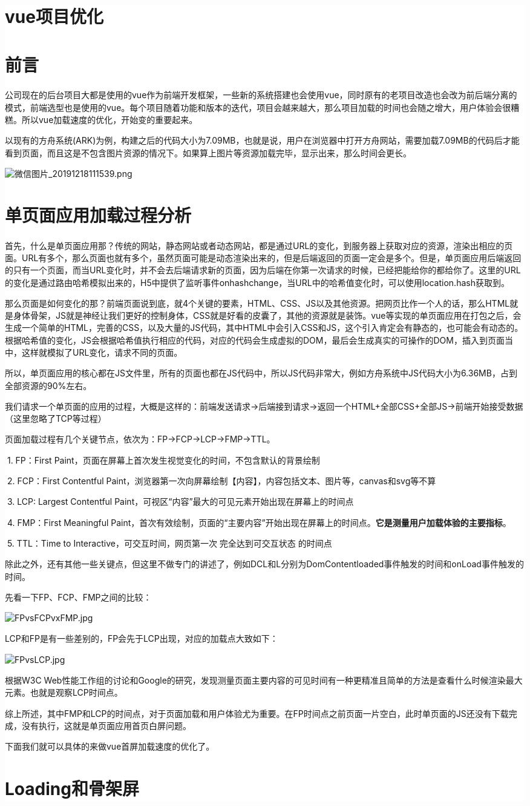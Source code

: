 # vue项目优化

# 前言

   公司现在的后台项目大都是使用的vue作为前端开发框架，一些新的系统搭建也会使用vue，同时原有的老项目改造也会改为前后端分离的模式，前端选型也是使用的vue。每个项目随着功能和版本的迭代，项目会越来越大，那么项目加载的时间也会随之增大，用户体验会很糟糕。所以vue加载速度的优化，开始变的重要起来。

   以现有的方舟系统(ARK)为例，构建之后的代码大小为7.09MB，也就是说，用户在浏览器中打开方舟网站，需要加载7.09MB的代码后才能看到页面，而且这是不包含图片资源的情况下。如果算上图片等资源加载完毕，显示出来，那么时间会更长。

![微信图片_20191218111539.png](https://i.loli.net/2020/04/10/8gfmOZq731wIjXK.png)

# 单页面应用加载过程分析

   首先，什么是单页面应用那？传统的网站，静态网站或者动态网站，都是通过URL的变化，到服务器上获取对应的资源，渲染出相应的页面。URL有多个，那么页面也就有多个，虽然页面可能是动态渲染出来的，但是后端返回的页面一定会是多个。但是，单页面应用后端返回的只有一个页面，而当URL变化时，并不会去后端请求新的页面，因为后端在你第一次请求的时候，已经把能给你的都给你了。这里的URL的变化是通过路由哈希模拟出来的，H5中提供了监听事件onhashchange，当URL中的哈希值变化时，可以使用location.hash获取到。

   那么页面是如何变化的那？前端页面说到底，就4个关键的要素，HTML、CSS、JS以及其他资源。把网页比作一个人的话，那么HTML就是身体骨架，JS就是神经让我们更好的控制身体，CSS就是好看的皮囊了，其他的资源就是装饰。vue等实现的单页面应用在打包之后，会生成一个简单的HTML，完善的CSS，以及大量的JS代码，其中HTML中会引入CSS和JS，这个引入肯定会有静态的，也可能会有动态的。根据哈希值的变化，JS会根据哈希值执行相应的代码，对应的代码会生成虚拟的DOM，最后会生成真实的可操作的DOM，插入到页面当中，这样就模拟了URL变化，请求不同的页面。

  所以，单页面应用的核心都在JS文件里，所有的页面也都在JS代码中，所以JS代码非常大，例如方舟系统中JS代码大小为6.36MB，占到全部资源的90%左右。

  我们请求一个单页面的应用的过程，大概是这样的：前端发送请求->后端接到请求->返回一个HTML+全部CSS+全部JS->前端开始接受数据（这里忽略了TCP等过程）

  页面加载过程有几个关键节点，依次为：FP->FCP->LCP->FMP->TTL。

​     1. FP：First Paint，页面在屏幕上首次发生视觉变化的时间，不包含默认的背景绘制

​    2. FCP：First Contentful Paint，浏览器第一次向屏幕绘制【内容】，内容包括文本、图片等，canvas和svg等不算

​    3. LCP: Largest Contentful Paint，可视区“内容”最大的可见元素开始出现在屏幕上的时间点

​    4. FMP：First Meaningful Paint，首次有效绘制，页面的“主要内容”开始出现在屏幕上的时间点。**它是测量用户加载体验的主要指标**。

​    5. TTL：Time to Interactive，可交互时间，网页第一次 完全达到可交互状态 的时间点

 除此之外，还有其他一些关键点，但这里不做专门的讲述了，例如DCL和L分别为DomContentloaded事件触发的时间和onLoad事件触发的时间。

 先看一下FP、FCP、FMP之间的比较：

 ![FPvsFCPvxFMP.jpg](https://i.loli.net/2020/04/10/pOdwQljbA6c1BYz.jpg)

 LCP和FP是有一些差别的，FP会先于LCP出现，对应的加载点大致如下：

![FPvsLCP.jpg](https://i.loli.net/2020/04/10/27NgUQPd3ofz5wE.jpg)

根据W3C Web性能工作组的讨论和Google的研究，发现测量页面主要内容的可见时间有一种更精准且简单的方法是查看什么时候渲染最大元素。也就是观察LCP时间点。

综上所述，其中FMP和LCP的时间点，对于页面加载和用户体验尤为重要。在FP时间点之前页面一片空白，此时单页面的JS还没有下载完成，没有执行，这就是单页面应用首页白屏问题。

下面我们就可以具体的来做vue首屏加载速度的优化了。

# Loading和骨架屏
